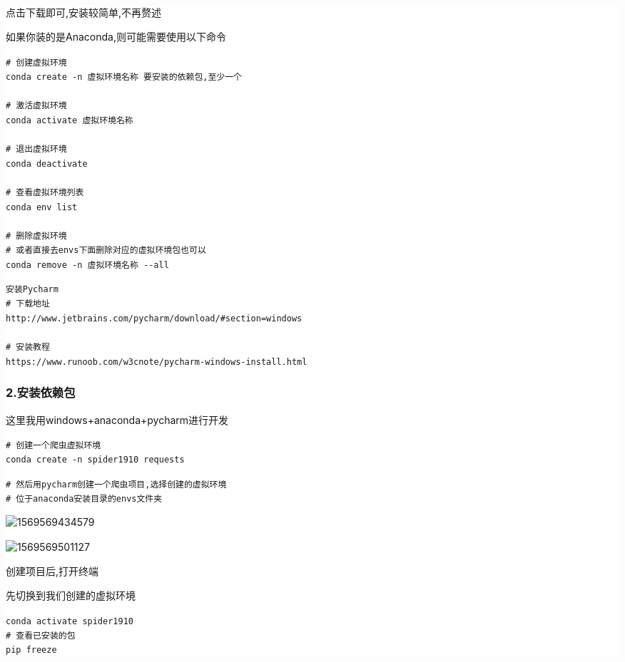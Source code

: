 点击下载即可,安装较简单,不再赘述

如果你装的是Anaconda,则可能需要使用以下命令

```
# 创建虚拟环境
conda create -n 虚拟环境名称 要安装的依赖包,至少一个

# 激活虚拟环境
conda activate 虚拟环境名称

# 退出虚拟环境
conda deactivate

# 查看虚拟环境列表
conda env list

# 删除虚拟环境
# 或者直接去envs下面删除对应的虚拟环境包也可以
conda remove -n 虚拟环境名称 --all
```



```
安装Pycharm
# 下载地址
http://www.jetbrains.com/pycharm/download/#section=windows

# 安装教程
https://www.runoob.com/w3cnote/pycharm-windows-install.html
```



### 2.安装依赖包

这里我用windows+anaconda+pycharm进行开发

```
# 创建一个爬虫虚拟环境
conda create -n spider1910 requests
```

```
# 然后用pycharm创建一个爬虫项目,选择创建的虚拟环境
# 位于anaconda安装目录的envs文件夹
```

![1569569434579](assets/1569569434579.png)

![1569569501127](assets/1569569501127.png)

创建项目后,打开终端

先切换到我们创建的虚拟环境

```
conda activate spider1910
# 查看已安装的包
pip freeze
```
